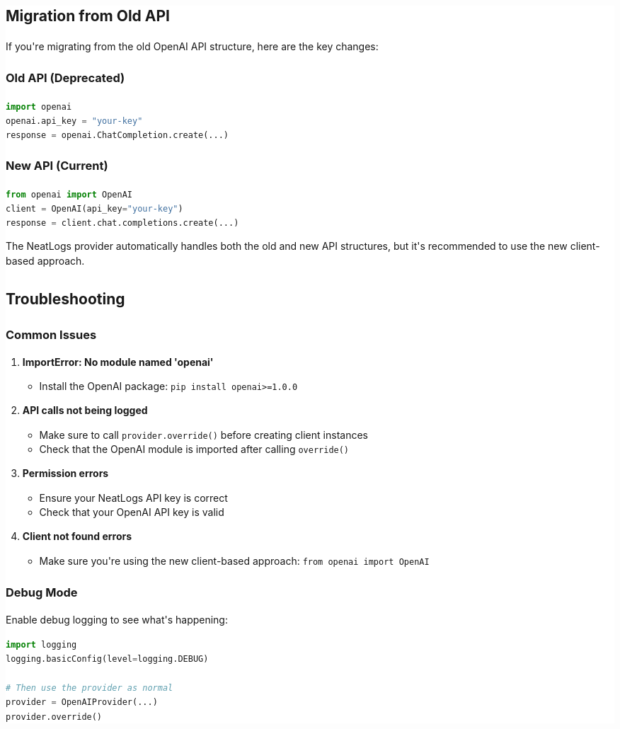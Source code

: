 ## Migration from Old API

If you're migrating from the old OpenAI API structure, here are the key changes:

### Old API (Deprecated)

```python
import openai
openai.api_key = "your-key"
response = openai.ChatCompletion.create(...)
```

### New API (Current)

```python
from openai import OpenAI
client = OpenAI(api_key="your-key")
response = client.chat.completions.create(...)
```

The NeatLogs provider automatically handles both the old and new API structures, but it's recommended to use the new client-based approach.

## Troubleshooting

### Common Issues

1. **ImportError: No module named 'openai'**

   - Install the OpenAI package: `pip install openai>=1.0.0`

2. **API calls not being logged**

   - Make sure to call `provider.override()` before creating client instances
   - Check that the OpenAI module is imported after calling `override()`

3. **Permission errors**

   - Ensure your NeatLogs API key is correct
   - Check that your OpenAI API key is valid

4. **Client not found errors**
   - Make sure you're using the new client-based approach: `from openai import OpenAI`

### Debug Mode

Enable debug logging to see what's happening:

```python
import logging
logging.basicConfig(level=logging.DEBUG)

# Then use the provider as normal
provider = OpenAIProvider(...)
provider.override()
```

